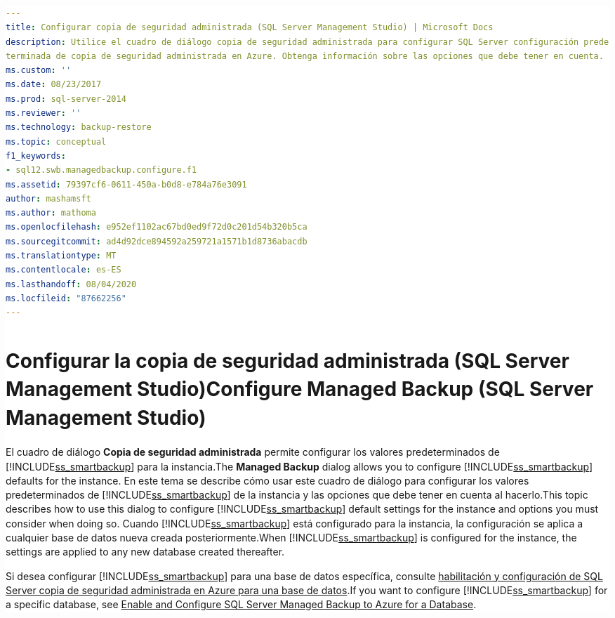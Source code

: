 ```yaml
---
title: Configurar copia de seguridad administrada (SQL Server Management Studio) | Microsoft Docs
description: Utilice el cuadro de diálogo copia de seguridad administrada para configurar SQL Server configuración predeterminada de copia de seguridad administrada en Azure. Obtenga información sobre las opciones que debe tener en cuenta.
ms.custom: ''
ms.date: 08/23/2017
ms.prod: sql-server-2014
ms.reviewer: ''
ms.technology: backup-restore
ms.topic: conceptual
f1_keywords:
- sql12.swb.managedbackup.configure.f1
ms.assetid: 79397cf6-0611-450a-b0d8-e784a76e3091
author: mashamsft
ms.author: mathoma
ms.openlocfilehash: e952ef1102ac67bd0ed9f72d0c201d54b320b5ca
ms.sourcegitcommit: ad4d92dce894592a259721a1571b1d8736abacdb
ms.translationtype: MT
ms.contentlocale: es-ES
ms.lasthandoff: 08/04/2020
ms.locfileid: "87662256"
---
```

# <a name="configure-managed-backup-sql-server-management-studio"></a><span data-ttu-id="6110d-104">Configurar la copia de seguridad administrada (SQL Server Management Studio)</span><span class="sxs-lookup"><span data-stu-id="6110d-104">Configure Managed Backup (SQL Server Management Studio)</span></span>
  <span data-ttu-id="6110d-105">El cuadro de diálogo **Copia de seguridad administrada** permite configurar los valores predeterminados de [!INCLUDE[ss_smartbackup](../includes/ss-smartbackup-md.md)] para la instancia.</span><span class="sxs-lookup"><span data-stu-id="6110d-105">The **Managed Backup** dialog allows you to configure [!INCLUDE[ss_smartbackup](../includes/ss-smartbackup-md.md)] defaults for the instance.</span></span> <span data-ttu-id="6110d-106">En este tema se describe cómo usar este cuadro de diálogo para configurar los valores predeterminados de [!INCLUDE[ss_smartbackup](../includes/ss-smartbackup-md.md)] de la instancia y las opciones que debe tener en cuenta al hacerlo.</span><span class="sxs-lookup"><span data-stu-id="6110d-106">This topic describes how to use this dialog to configure [!INCLUDE[ss_smartbackup](../includes/ss-smartbackup-md.md)] default settings for the instance and options you must consider when doing so.</span></span> <span data-ttu-id="6110d-107">Cuando [!INCLUDE[ss_smartbackup](../includes/ss-smartbackup-md.md)] está configurado para la instancia, la configuración se aplica a cualquier base de datos nueva creada posteriormente.</span><span class="sxs-lookup"><span data-stu-id="6110d-107">When [!INCLUDE[ss_smartbackup](../includes/ss-smartbackup-md.md)] is configured for the instance, the settings are applied to any new database created thereafter.</span></span>  
  
 <span data-ttu-id="6110d-108">Si desea configurar [!INCLUDE[ss_smartbackup](../includes/ss-smartbackup-md.md)] para una base de datos específica, consulte [habilitación y configuración de SQL Server copia de seguridad administrada en Azure para una base de datos](../../2014/database-engine/sql-server-managed-backup-to-windows-azure-retention-and-storage-settings.md#DatabaseConfigure).</span><span class="sxs-lookup"><span data-stu-id="6110d-108">If you want to configure [!INCLUDE[ss_smartbackup](../includes/ss-smartbackup-md.md)] for a specific database, see [Enable and Configure SQL Server Managed Backup to Azure for a Database](../../2014/database-engine/sql-server-managed-backup-to-windows-azure-retention-and-storage-settings.md#DatabaseConfigure).</span></span>  
 